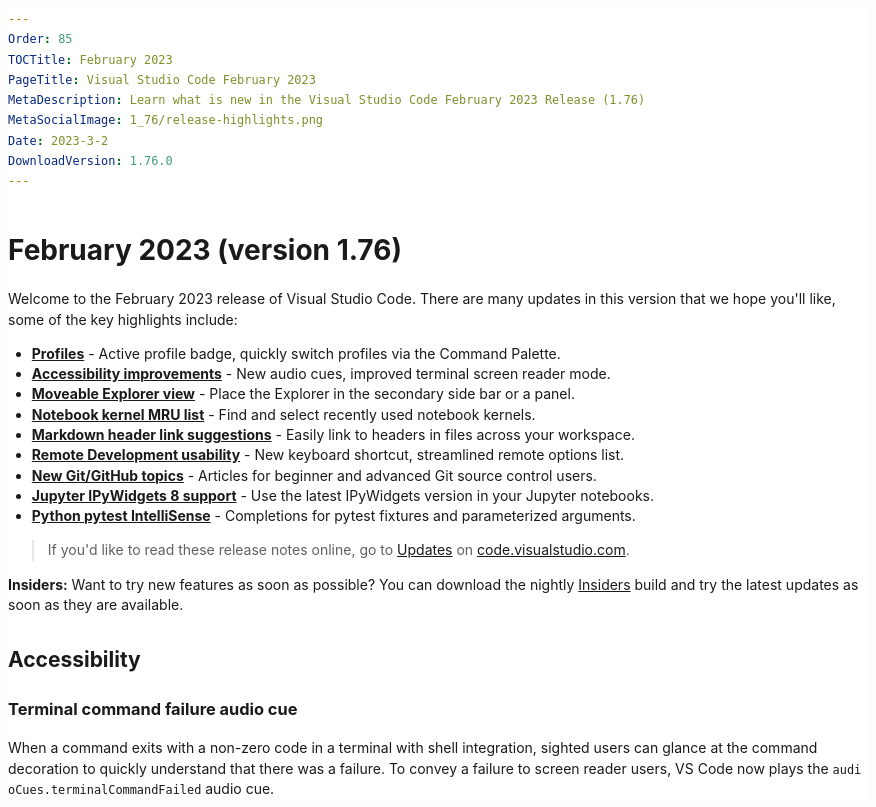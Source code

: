 ```yaml
---
Order: 85
TOCTitle: February 2023
PageTitle: Visual Studio Code February 2023
MetaDescription: Learn what is new in the Visual Studio Code February 2023 Release (1.76)
MetaSocialImage: 1_76/release-highlights.png
Date: 2023-3-2
DownloadVersion: 1.76.0
---
```

# February 2023 (version 1.76)



Welcome to the February 2023 release of Visual Studio Code. There are many updates in this version that we hope you'll like, some of the key highlights include:

* **[Profiles](#profiles)** - Active profile badge, quickly switch profiles via the Command Palette.
* **[Accessibility improvements](#accessibility)** - New audio cues, improved terminal screen reader mode.
* **[Moveable Explorer view](#moveable-explorer-view)** - Place the Explorer in the secondary side bar or a panel.
* **[Notebook kernel MRU list](#kernel-picker-default-mode-mru)** - Find and select recently used notebook kernels.
* **[Markdown header link suggestions](#markdown-workspace-header-link-completions)** - Easily link to headers in files across your workspace.
* **[Remote Development usability](#remote-menu)** - New keyboard shortcut, streamlined remote options list.
* **[New Git/GitHub topics](#git-and-github-documentation)** - Articles for beginner and advanced Git source control users.
* **[Jupyter IPyWidgets 8 support](#ipywidgets)** - Use the latest IPyWidgets version in your Jupyter notebooks.
* **[Python pytest IntelliSense](#improved-intellisense-support-for-pytest)** - Completions for pytest fixtures and parameterized arguments.

>If you'd like to read these release notes online, go to [Updates](https://code.visualstudio.com/updates) on [code.visualstudio.com](https://code.visualstudio.com).

**Insiders:** Want to try new features as soon as possible? You can download the nightly [Insiders](https://code.visualstudio.com/insiders) build and try the latest updates as soon as they are available.

## Accessibility

### Terminal command failure audio cue

When a command exits with a non-zero code in a terminal with shell integration, sighted users can glance at the command decoration to quickly understand that there was a failure. To convey a failure to screen reader users, VS Code now plays the `audioCues.terminalCommandFailed` audio cue.
